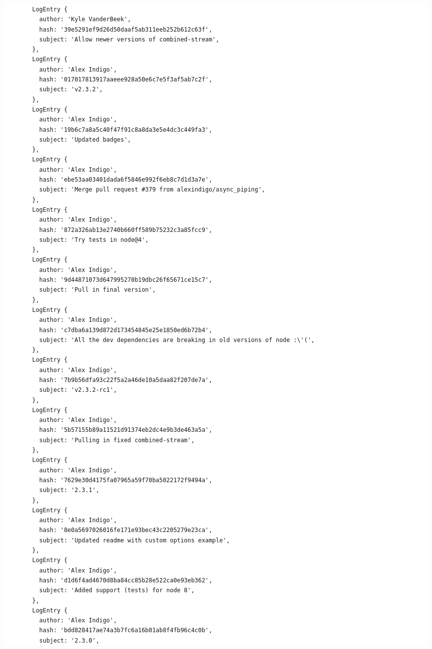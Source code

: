             LogEntry {
              author: 'Kyle VanderBeek',
              hash: '39e5291ef9d26d50daaf5ab311eeb252b612c63f',
              subject: 'Allow newer versions of combined-stream',
            },
            LogEntry {
              author: 'Alex Indigo',
              hash: '017017813917aaeee928a50e6c7e5f3af5ab7c2f',
              subject: 'v2.3.2',
            },
            LogEntry {
              author: 'Alex Indigo',
              hash: '19b6c7a8a5c40f47f91c8a8da3e5e4dc3c449fa3',
              subject: 'Updated badges',
            },
            LogEntry {
              author: 'Alex Indigo',
              hash: 'ebe53aa03401dada6f5846e992f6eb8c7d1d3a7e',
              subject: 'Merge pull request #379 from alexindigo/async_piping',
            },
            LogEntry {
              author: 'Alex Indigo',
              hash: '872a326ab13e2740b660ff589b75232c3a85fcc9',
              subject: 'Try tests in node@4',
            },
            LogEntry {
              author: 'Alex Indigo',
              hash: '9d44871073d647995270b19dbc26f65671ce15c7',
              subject: 'Pull in final version',
            },
            LogEntry {
              author: 'Alex Indigo',
              hash: 'c7dba6a139d872d173454845e25e1850ed6b72b4',
              subject: 'All the dev dependencies are breaking in old versions of node :\'(',
            },
            LogEntry {
              author: 'Alex Indigo',
              hash: '7b9b56dfa93c22f5a2a46de10a5daa82f207de7a',
              subject: 'v2.3.2-rc1',
            },
            LogEntry {
              author: 'Alex Indigo',
              hash: '5b57155b89a11521d91374eb2dc4e9b3de463a5a',
              subject: 'Pulling in fixed combined-stream',
            },
            LogEntry {
              author: 'Alex Indigo',
              hash: '7629e30d4175fa07965a59f70ba5022172f9494a',
              subject: '2.3.1',
            },
            LogEntry {
              author: 'Alex Indigo',
              hash: '8e0a5697026016fe171e93bec43c2205279e23ca',
              subject: 'Updated readme with custom options example',
            },
            LogEntry {
              author: 'Alex Indigo',
              hash: 'd1d6f4ad4670d8ba84cc85b28e522ca0e93eb362',
              subject: 'Added support (tests) for node 8',
            },
            LogEntry {
              author: 'Alex Indigo',
              hash: 'bdd828417ae74a3b7fc6a16b01ab8f4fb96c4c0b',
              subject: '2.3.0',